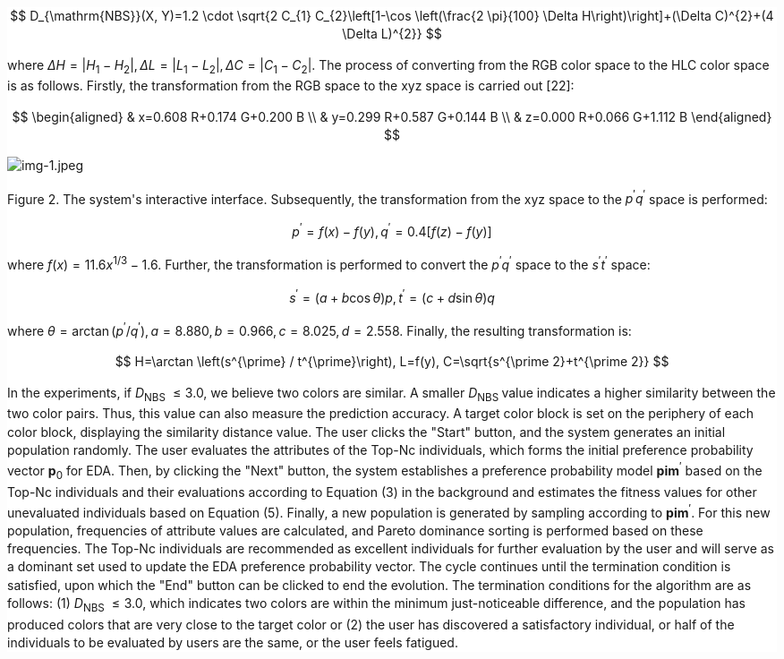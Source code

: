 $$
D_{\mathrm{NBS}}(X, Y)=1.2 \cdot \sqrt{2 C_{1} C_{2}\left[1-\cos \left(\frac{2 \pi}{100} \Delta H\right)\right]+(\Delta C)^{2}+(4 \Delta L)^{2}}
$$

where $\Delta H=\left|H_{1}-H_{2}\right|, \Delta L=\left|L_{1}-L_{2}\right|, \Delta C=\left|C_{1}-C_{2}\right|$. The process of converting from the RGB color space to the HLC color space is as follows. Firstly, the transformation from the RGB space to the xyz space is carried out [22]:

$$
\begin{aligned}
& x=0.608 R+0.174 G+0.200 B \\
& y=0.299 R+0.587 G+0.144 B \\
& z=0.000 R+0.066 G+1.112 B
\end{aligned}
$$

![img-1.jpeg](img-1.jpeg)

Figure 2. The system's interactive interface.
Subsequently, the transformation from the xyz space to the $p^{\prime} q^{\prime}$ space is performed:

$$
p^{\prime}=f(x)-f(y), q^{\prime}=0.4[f(z)-f(y)]
$$

where $f(x)=11.6 x^{1 / 3}-1.6$. Further, the transformation is performed to convert the $p^{\prime} q^{\prime}$ space to the $s^{\prime} t^{\prime}$ space:

$$
s^{\prime}=(a+b \cos \theta) p, t^{\prime}=(c+d \sin \theta) q
$$

where $\theta=\arctan \left(p^{\prime} / q^{\prime}\right), a=8.880, b=0.966, c=8.025, d=2.558$. Finally, the resulting transformation is:

$$
H=\arctan \left(s^{\prime} / t^{\prime}\right), L=f(y), C=\sqrt{s^{\prime 2}+t^{\prime 2}}
$$

In the experiments, if $D_{\text {NBS }} \leq 3.0$, we believe two colors are similar. A smaller $D_{\text {NBS }}$ value indicates a higher similarity between the two color pairs. Thus, this value can also measure the prediction accuracy. A target color block is set on the periphery of each color block, displaying the similarity distance value. The user clicks the "Start" button, and the system generates an initial population randomly. The user evaluates the attributes of the Top-Nc individuals, which forms the initial preference probability vector $\boldsymbol{p}_{0}$ for EDA. Then, by clicking the "Next" button, the system establishes a preference probability model $\boldsymbol{p i m}^{\prime}$ based on the Top-Nc individuals and their evaluations according to Equation (3) in the background and estimates the fitness values for other unevaluated individuals based on Equation (5). Finally, a new population is generated by sampling according to $\boldsymbol{p i m}^{\prime}$. For this new population, frequencies of attribute values are calculated, and Pareto dominance sorting is performed based on these frequencies. The Top-Nc individuals are recommended as excellent individuals for further evaluation by the user and will serve as a dominant set used to update the EDA preference probability vector. The cycle continues until the termination condition is satisfied, upon which the "End" button can be clicked to end the evolution. The termination conditions for the algorithm are as follows: (1) $D_{\text {NBS }} \leq 3.0$, which indicates two colors are within the minimum just-noticeable difference, and the population has produced colors that are very close to the target color or (2) the user has discovered a satisfactory individual, or half of the individuals to be evaluated by users are the same, or the user feels fatigued.
